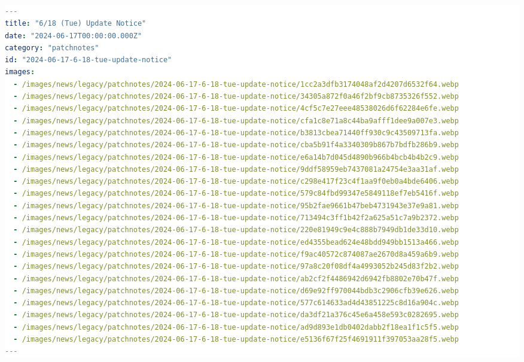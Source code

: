 ```yaml
---
title: "6/18 (Tue) Update Notice"
date: "2024-06-17T00:00:00.000Z"
category: "patchnotes"
id: "2024-06-17-6-18-tue-update-notice"
images:
  - /images/news/legacy/patchnotes/2024-06-17-6-18-tue-update-notice/1cc2a3dfb3174048af2d4207d6532f64.webp
  - /images/news/legacy/patchnotes/2024-06-17-6-18-tue-update-notice/34305a872f0a46f2bf9cb8735326f552.webp
  - /images/news/legacy/patchnotes/2024-06-17-6-18-tue-update-notice/4cf5c7e27eee48538026d6f62284e6fe.webp
  - /images/news/legacy/patchnotes/2024-06-17-6-18-tue-update-notice/cfa1c8e71a8c44ba9afff1dee9a007e3.webp
  - /images/news/legacy/patchnotes/2024-06-17-6-18-tue-update-notice/b3813cbea71440ff930c9c43509713fa.webp
  - /images/news/legacy/patchnotes/2024-06-17-6-18-tue-update-notice/cba5b91f4a3340309b867b7bdfb286b9.webp
  - /images/news/legacy/patchnotes/2024-06-17-6-18-tue-update-notice/e6a14b7d045d4890b966b4bcb4b4b2c9.webp
  - /images/news/legacy/patchnotes/2024-06-17-6-18-tue-update-notice/9ddf58959eb7437081a24754e3aa31af.webp
  - /images/news/legacy/patchnotes/2024-06-17-6-18-tue-update-notice/c298e417f23c4f1aa9f0eb0a4bde6406.webp
  - /images/news/legacy/patchnotes/2024-06-17-6-18-tue-update-notice/579c84fbd99347e5849118ef7eb5416f.webp
  - /images/news/legacy/patchnotes/2024-06-17-6-18-tue-update-notice/95b2fae9661b47beb4731943e37e9a81.webp
  - /images/news/legacy/patchnotes/2024-06-17-6-18-tue-update-notice/713494c3ff1b42f2a625a51c7a9b2372.webp
  - /images/news/legacy/patchnotes/2024-06-17-6-18-tue-update-notice/220e81949c9e4c888b7949db1de33d10.webp
  - /images/news/legacy/patchnotes/2024-06-17-6-18-tue-update-notice/ed4355bead624e48bdd949bb1513a466.webp
  - /images/news/legacy/patchnotes/2024-06-17-6-18-tue-update-notice/f9ac40572c874087ae2670d8a459a6b9.webp
  - /images/news/legacy/patchnotes/2024-06-17-6-18-tue-update-notice/97a8c20f08df4a4993052b245d83f2b2.webp
  - /images/news/legacy/patchnotes/2024-06-17-6-18-tue-update-notice/ab2cf2f4486942d6942fb8802e70b47f.webp
  - /images/news/legacy/patchnotes/2024-06-17-6-18-tue-update-notice/d69e92ff970044bdb3c2906cfb39e626.webp
  - /images/news/legacy/patchnotes/2024-06-17-6-18-tue-update-notice/577c614633ad4d43851225c8d16a904c.webp
  - /images/news/legacy/patchnotes/2024-06-17-6-18-tue-update-notice/da3df21a376c45e6a458e593c0282695.webp
  - /images/news/legacy/patchnotes/2024-06-17-6-18-tue-update-notice/ad9d893e1db0402dabb2f18ea1f1c5f5.webp
  - /images/news/legacy/patchnotes/2024-06-17-6-18-tue-update-notice/e5136f67f25f4691911f397053aa28f5.webp
---
```
